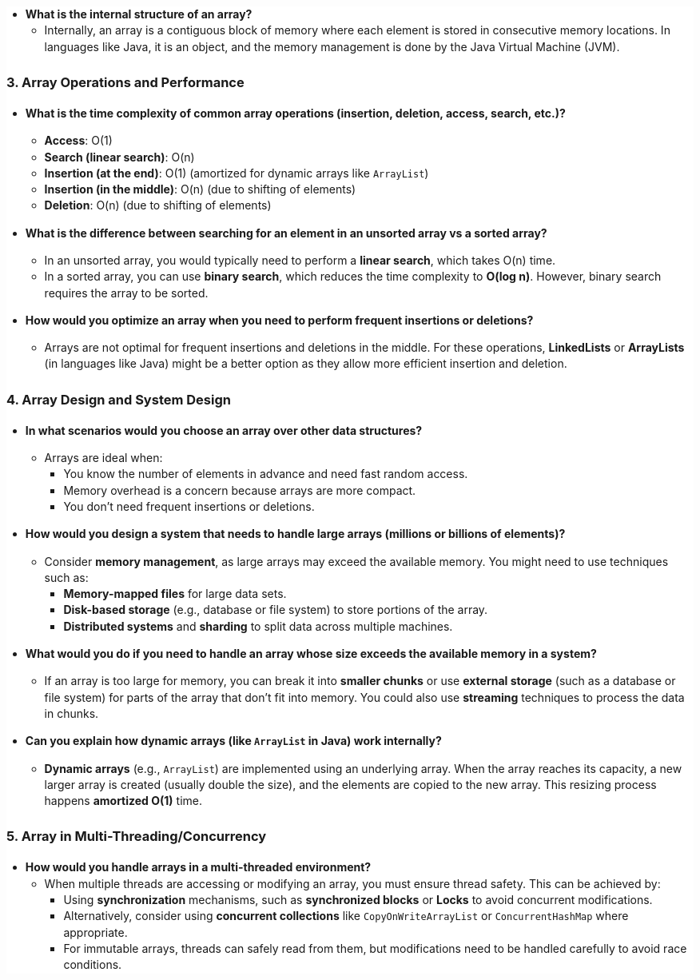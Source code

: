    - **What is the internal structure of an array?**
     - Internally, an array is a contiguous block of memory where each element is stored in consecutive memory locations. In languages like Java, it is an object, and the memory management is done by the Java Virtual Machine (JVM).

### 3. **Array Operations and Performance**
   - **What is the time complexity of common array operations (insertion, deletion, access, search, etc.)?**
     - **Access**: O(1)
     - **Search (linear search)**: O(n)
     - **Insertion (at the end)**: O(1) (amortized for dynamic arrays like `ArrayList`)
     - **Insertion (in the middle)**: O(n) (due to shifting of elements)
     - **Deletion**: O(n) (due to shifting of elements)
   
   - **What is the difference between searching for an element in an unsorted array vs a sorted array?**
     - In an unsorted array, you would typically need to perform a **linear search**, which takes O(n) time.
     - In a sorted array, you can use **binary search**, which reduces the time complexity to **O(log n)**. However, binary search requires the array to be sorted.

   - **How would you optimize an array when you need to perform frequent insertions or deletions?**
     - Arrays are not optimal for frequent insertions and deletions in the middle. For these operations, **LinkedLists** or **ArrayLists** (in languages like Java) might be a better option as they allow more efficient insertion and deletion.

### 4. **Array Design and System Design**
   - **In what scenarios would you choose an array over other data structures?**
     - Arrays are ideal when:
       - You know the number of elements in advance and need fast random access.
       - Memory overhead is a concern because arrays are more compact.
       - You don’t need frequent insertions or deletions.

   - **How would you design a system that needs to handle large arrays (millions or billions of elements)?**
     - Consider **memory management**, as large arrays may exceed the available memory. You might need to use techniques such as:
       - **Memory-mapped files** for large data sets.
       - **Disk-based storage** (e.g., database or file system) to store portions of the array.
       - **Distributed systems** and **sharding** to split data across multiple machines.

   - **What would you do if you need to handle an array whose size exceeds the available memory in a system?**
     - If an array is too large for memory, you can break it into **smaller chunks** or use **external storage** (such as a database or file system) for parts of the array that don’t fit into memory. You could also use **streaming** techniques to process the data in chunks.

   - **Can you explain how dynamic arrays (like `ArrayList` in Java) work internally?**
     - **Dynamic arrays** (e.g., `ArrayList`) are implemented using an underlying array. When the array reaches its capacity, a new larger array is created (usually double the size), and the elements are copied to the new array. This resizing process happens **amortized O(1)** time.

### 5. **Array in Multi-Threading/Concurrency**
   - **How would you handle arrays in a multi-threaded environment?**
     - When multiple threads are accessing or modifying an array, you must ensure thread safety. This can be achieved by:
       - Using **synchronization** mechanisms, such as **synchronized blocks** or **Locks** to avoid concurrent modifications.
       - Alternatively, consider using **concurrent collections** like `CopyOnWriteArrayList` or `ConcurrentHashMap` where appropriate.
       - For immutable arrays, threads can safely read from them, but modifications need to be handled carefully to avoid race conditions.
